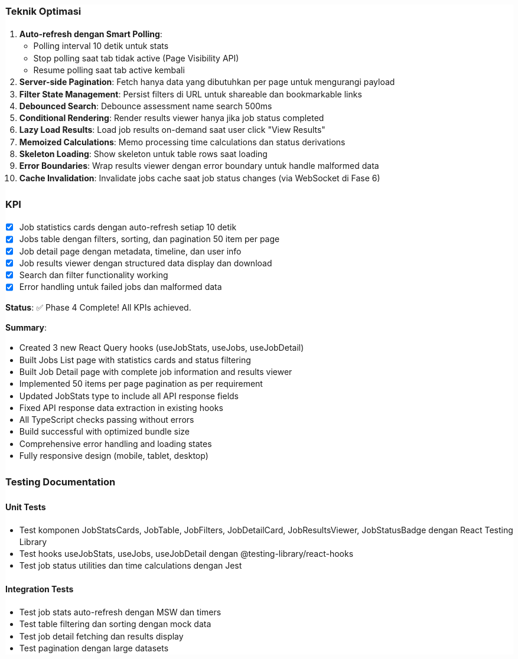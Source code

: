 ### Teknik Optimasi
1. **Auto-refresh dengan Smart Polling**:
   - Polling interval 10 detik untuk stats
   - Stop polling saat tab tidak active (Page Visibility API)
   - Resume polling saat tab active kembali
2. **Server-side Pagination**: Fetch hanya data yang dibutuhkan per page untuk mengurangi payload
3. **Filter State Management**: Persist filters di URL untuk shareable dan bookmarkable links
4. **Debounced Search**: Debounce assessment name search 500ms
5. **Conditional Rendering**: Render results viewer hanya jika job status completed
6. **Lazy Load Results**: Load job results on-demand saat user click "View Results"
7. **Memoized Calculations**: Memo processing time calculations dan status derivations
8. **Skeleton Loading**: Show skeleton untuk table rows saat loading
9. **Error Boundaries**: Wrap results viewer dengan error boundary untuk handle malformed data
10. **Cache Invalidation**: Invalidate jobs cache saat job status changes (via WebSocket di Fase 6)

### KPI
- [x] Job statistics cards dengan auto-refresh setiap 10 detik
- [x] Jobs table dengan filters, sorting, dan pagination 50 item per page
- [x] Job detail page dengan metadata, timeline, dan user info
- [x] Job results viewer dengan structured data display dan download
- [x] Search dan filter functionality working
- [x] Error handling untuk failed jobs dan malformed data

**Status**: ✅ Phase 4 Complete! All KPIs achieved.

**Summary**:
- Created 3 new React Query hooks (useJobStats, useJobs, useJobDetail)
- Built Jobs List page with statistics cards and status filtering
- Built Job Detail page with complete job information and results viewer
- Implemented 50 items per page pagination as per requirement
- Updated JobStats type to include all API response fields
- Fixed API response data extraction in existing hooks
- All TypeScript checks passing without errors
- Build successful with optimized bundle size
- Comprehensive error handling and loading states
- Fully responsive design (mobile, tablet, desktop)

### Testing Documentation

#### Unit Tests
- Test komponen JobStatsCards, JobTable, JobFilters, JobDetailCard, JobResultsViewer, JobStatusBadge dengan React Testing Library
- Test hooks useJobStats, useJobs, useJobDetail dengan @testing-library/react-hooks
- Test job status utilities dan time calculations dengan Jest

#### Integration Tests
- Test job stats auto-refresh dengan MSW dan timers
- Test table filtering dan sorting dengan mock data
- Test job detail fetching dan results display
- Test pagination dengan large datasets
